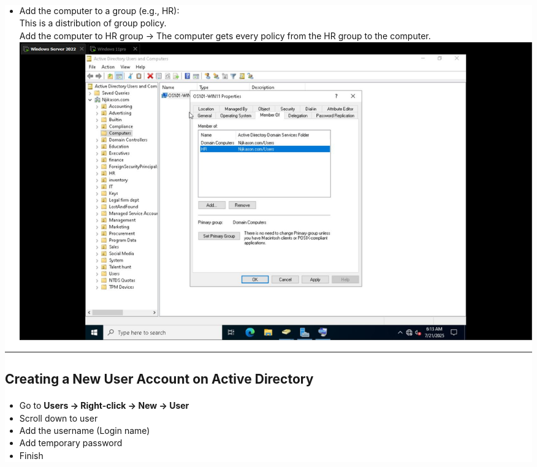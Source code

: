 - Add the computer to a group (e.g., HR):  
  This is a distribution of group policy.  
  Add the computer to HR group → The computer gets every policy from the HR group to the computer.
![Screenshot](images/screenshot419.jpg)
---
## Creating a New User Account on Active Directory

- Go to **Users → Right-click → New → User**
- Scroll down to user
- Add the username (Login name)
- Add temporary password
- Finish